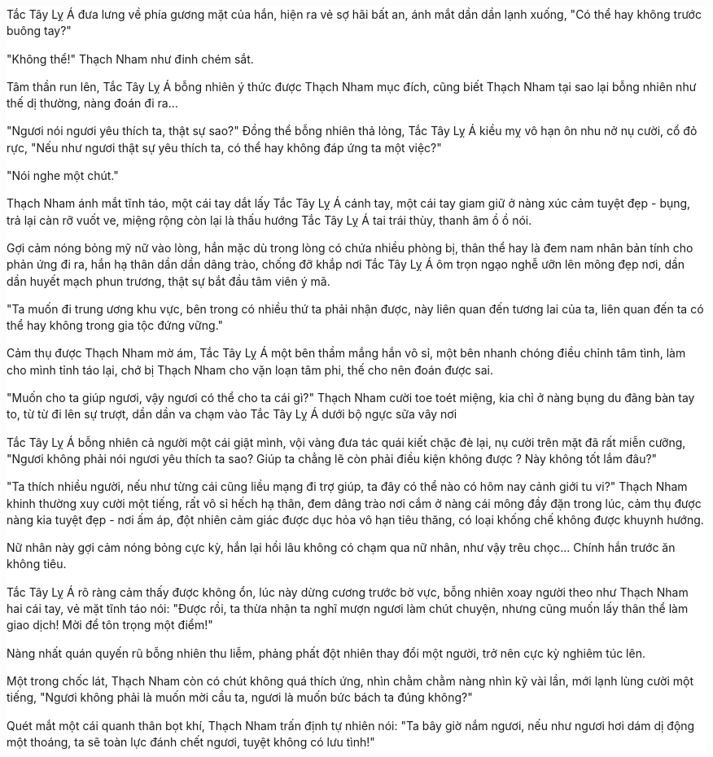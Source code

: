 Tắc Tây Lỵ Á đưa lưng về phía gương mặt của hắn, hiện ra vẻ sợ hãi bất an, ánh mắt dần dần lạnh xuống, "Có thể hay không trước buông tay?"

"Không thể!" Thạch Nham như đinh chém sắt.

Tâm thần run lên, Tắc Tây Lỵ Á bỗng nhiên ý thức được Thạch Nham mục đích, cũng biết Thạch Nham tại sao lại bỗng nhiên như thế dị thường, nàng đoán đi ra...

"Ngươi nói ngươi yêu thích ta, thật sự sao?" Đồng thể bỗng nhiên thả lỏng, Tắc Tây Lỵ Á kiều mỵ vô hạn ôn nhu nở nụ cười, cổ đỏ rực, "Nếu như ngươi thật sự yêu thích ta, có thể hay không đáp ứng ta một việc?"

"Nói nghe một chút."

Thạch Nham ánh mắt tĩnh táo, một cái tay dắt lấy Tắc Tây Lỵ Á cánh tay, một cái tay giam giữ ở nàng xúc cảm tuyệt đẹp - bụng, trả lại càn rỡ vuốt ve, miệng rộng còn lại là thấu hướng Tắc Tây Lỵ Á tai trái thùy, thanh âm ồ ồ nói.

Gợi cảm nóng bỏng mỹ nữ vào lòng, hắn mặc dù trong lòng có chứa nhiều phòng bị, thân thể hay là đem nam nhân bản tính cho phản ứng đi ra, hắn hạ thân dần dần dâng trào, chống đỡ khắp nơi Tắc Tây Lỵ Á ôm trọn ngạo nghễ ưỡn lên mông đẹp nơi, dần dần huyết mạch phun trương, thật sự bắt đầu tâm viên ý mã.

"Ta muốn đi trung ương khu vực, bên trong có nhiều thứ ta phải nhận được, này liên quan đến tương lai của ta, liên quan đến ta có thể hay không trong gia tộc đứng vững."

Cảm thụ được Thạch Nham mờ ám, Tắc Tây Lỵ Á một bên thầm mắng hắn vô sỉ, một bên nhanh chóng điều chỉnh tâm tình, làm cho mình tỉnh táo lại, chớ bị Thạch Nham cho vặn loạn tâm phi, thế cho nên đoán được sai.

"Muốn cho ta giúp ngươi, vậy ngươi có thể cho ta cái gì?" Thạch Nham cười toe toét miệng, kia chỉ ở nàng bụng du đãng bàn tay to, từ từ đi lên sự trượt, dần dần va chạm vào Tắc Tây Lỵ Á dưới bộ ngực sữa vây nơi

Tắc Tây Lỵ Á bỗng nhiên cả người một cái giật mình, vội vàng đưa tác quái kiết chặc đè lại, nụ cười trên mặt đã rất miễn cưỡng, "Ngươi không phải nói ngươi yêu thích ta sao? Giúp ta chẳng lẽ còn phải điều kiện không được ? Này không tốt lắm đâu?"

"Ta thích nhiều người, nếu như từng cái cũng liều mạng đi trợ giúp, ta đây có thể nào có hôm nay cảnh giới tu vi?" Thạch Nham khinh thường xuy cười một tiếng, rất vô sỉ hếch hạ thân, đem dâng trào nơi cắm ở nàng cái mông đầy đặn trong lúc, cảm thụ được nàng kia tuyệt đẹp - nơi ấm áp, đột nhiên cảm giác được dục hỏa vô hạn tiêu thăng, có loại khống chế không được khuynh hướng.

Nữ nhân này gợi cảm nóng bỏng cực kỳ, hắn lại hồi lâu không có chạm qua nữ nhân, như vậy trêu chọc... Chính hắn trước ăn không tiêu.

Tắc Tây Lỵ Á rõ ràng cảm thấy được không ổn, lúc này dừng cương trước bờ vực, bỗng nhiên xoay người theo như Thạch Nham hai cái tay, vẻ mặt tĩnh táo nói: "Được rồi, ta thừa nhận ta nghĩ mượn ngươi làm chút chuyện, nhưng cũng muốn lấy thân thể làm giao dịch! Mời để tôn trọng một điểm!"

Nàng nhất quán quyến rũ bỗng nhiên thu liễm, phảng phất đột nhiên thay đổi một người, trở nên cực kỳ nghiêm túc lên.

Một trong chốc lát, Thạch Nham còn có chút không quá thích ứng, nhìn chằm chằm nàng nhìn kỹ vài lần, mới lạnh lùng cười một tiếng, "Ngươi không phải là muốn mời cầu ta, ngươi là muốn bức bách ta đúng không?"

Quét mắt một cái quanh thân bọt khí, Thạch Nham trấn định tự nhiên nói: "Ta bây giờ nắm ngươi, nếu như ngươi hơi dám dị động một thoáng, ta sẽ toàn lực đánh chết ngươi, tuyệt không có lưu tình!"
